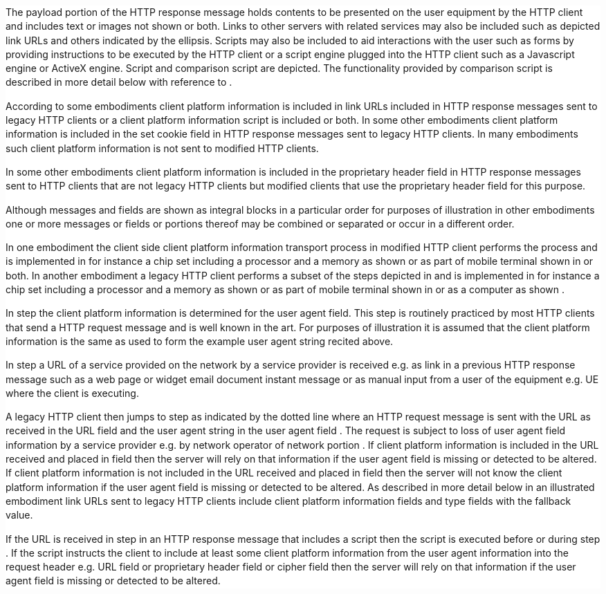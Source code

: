 The payload portion of the HTTP response message holds contents to be presented on the user equipment by the HTTP client and includes text or images not shown or both. Links to other servers with related services may also be included such as depicted link URLs and others indicated by the ellipsis. Scripts may also be included to aid interactions with the user such as forms by providing instructions to be executed by the HTTP client or a script engine plugged into the HTTP client such as a Javascript engine or ActiveX engine. Script and comparison script are depicted. The functionality provided by comparison script is described in more detail below with reference to .

According to some embodiments client platform information is included in link URLs included in HTTP response messages sent to legacy HTTP clients or a client platform information script is included or both. In some other embodiments client platform information is included in the set cookie field in HTTP response messages sent to legacy HTTP clients. In many embodiments such client platform information is not sent to modified HTTP clients.

In some other embodiments client platform information is included in the proprietary header field in HTTP response messages sent to HTTP clients that are not legacy HTTP clients but modified clients that use the proprietary header field for this purpose.

Although messages and fields are shown as integral blocks in a particular order for purposes of illustration in other embodiments one or more messages or fields or portions thereof may be combined or separated or occur in a different order.

In one embodiment the client side client platform information transport process in modified HTTP client performs the process and is implemented in for instance a chip set including a processor and a memory as shown or as part of mobile terminal shown in or both. In another embodiment a legacy HTTP client performs a subset of the steps depicted in and is implemented in for instance a chip set including a processor and a memory as shown or as part of mobile terminal shown in or as a computer as shown .

In step the client platform information is determined for the user agent field. This step is routinely practiced by most HTTP clients that send a HTTP request message and is well known in the art. For purposes of illustration it is assumed that the client platform information is the same as used to form the example user agent string recited above.

In step a URL of a service provided on the network by a service provider is received e.g. as link in a previous HTTP response message such as a web page or widget email document instant message or as manual input from a user of the equipment e.g. UE where the client is executing.

A legacy HTTP client then jumps to step as indicated by the dotted line where an HTTP request message is sent with the URL as received in the URL field and the user agent string in the user agent field . The request is subject to loss of user agent field information by a service provider e.g. by network operator of network portion . If client platform information is included in the URL received and placed in field then the server will rely on that information if the user agent field is missing or detected to be altered. If client platform information is not included in the URL received and placed in field then the server will not know the client platform information if the user agent field is missing or detected to be altered. As described in more detail below in an illustrated embodiment link URLs sent to legacy HTTP clients include client platform information fields and type fields with the fallback value.

If the URL is received in step in an HTTP response message that includes a script then the script is executed before or during step . If the script instructs the client to include at least some client platform information from the user agent information into the request header e.g. URL field or proprietary header field or cipher field then the server will rely on that information if the user agent field is missing or detected to be altered.
